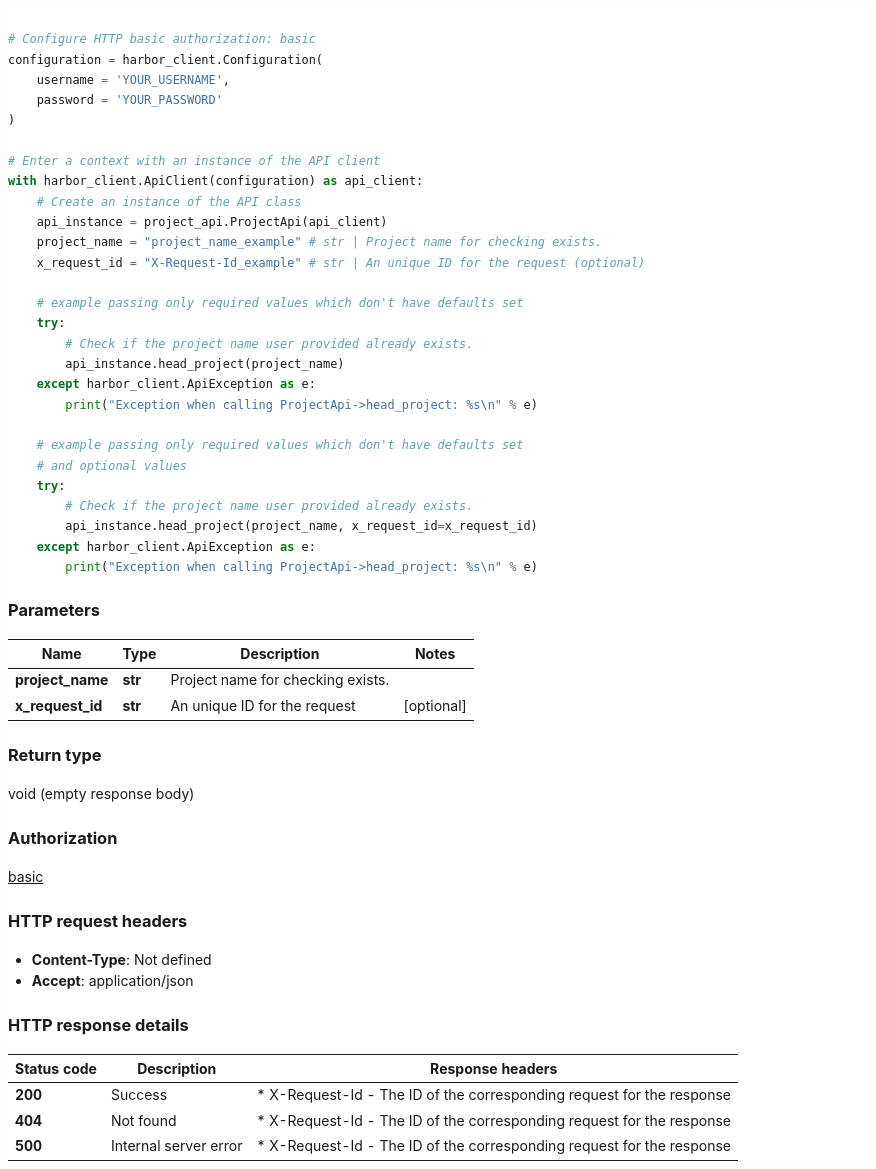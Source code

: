 ```python

# Configure HTTP basic authorization: basic
configuration = harbor_client.Configuration(
    username = 'YOUR_USERNAME',
    password = 'YOUR_PASSWORD'
)

# Enter a context with an instance of the API client
with harbor_client.ApiClient(configuration) as api_client:
    # Create an instance of the API class
    api_instance = project_api.ProjectApi(api_client)
    project_name = "project_name_example" # str | Project name for checking exists.
    x_request_id = "X-Request-Id_example" # str | An unique ID for the request (optional)

    # example passing only required values which don't have defaults set
    try:
        # Check if the project name user provided already exists.
        api_instance.head_project(project_name)
    except harbor_client.ApiException as e:
        print("Exception when calling ProjectApi->head_project: %s\n" % e)

    # example passing only required values which don't have defaults set
    # and optional values
    try:
        # Check if the project name user provided already exists.
        api_instance.head_project(project_name, x_request_id=x_request_id)
    except harbor_client.ApiException as e:
        print("Exception when calling ProjectApi->head_project: %s\n" % e)
```


### Parameters

Name | Type | Description  | Notes
------------- | ------------- | ------------- | -------------
 **project_name** | **str**| Project name for checking exists. |
 **x_request_id** | **str**| An unique ID for the request | [optional]

### Return type

void (empty response body)

### Authorization

[basic](../README.md#basic)

### HTTP request headers

 - **Content-Type**: Not defined
 - **Accept**: application/json


### HTTP response details
| Status code | Description | Response headers |
|-------------|-------------|------------------|
**200** | Success |  * X-Request-Id - The ID of the corresponding request for the response <br>  |
**404** | Not found |  * X-Request-Id - The ID of the corresponding request for the response <br>  |
**500** | Internal server error |  * X-Request-Id - The ID of the corresponding request for the response <br>  |
